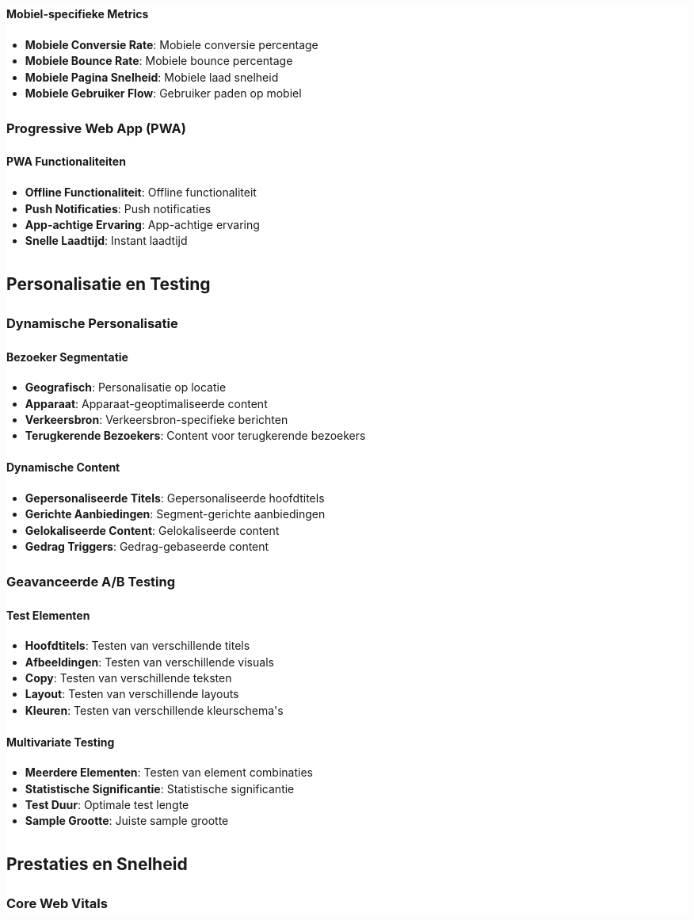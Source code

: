 #### Mobiel-specifieke Metrics
- **Mobiele Conversie Rate**: Mobiele conversie percentage
- **Mobiele Bounce Rate**: Mobiele bounce percentage
- **Mobiele Pagina Snelheid**: Mobiele laad snelheid
- **Mobiele Gebruiker Flow**: Gebruiker paden op mobiel

### Progressive Web App (PWA)

#### PWA Functionaliteiten
- **Offline Functionaliteit**: Offline functionaliteit
- **Push Notificaties**: Push notificaties
- **App-achtige Ervaring**: App-achtige ervaring
- **Snelle Laadtijd**: Instant laadtijd

## Personalisatie en Testing

### Dynamische Personalisatie

#### Bezoeker Segmentatie
- **Geografisch**: Personalisatie op locatie
- **Apparaat**: Apparaat-geoptimaliseerde content
- **Verkeersbron**: Verkeersbron-specifieke berichten
- **Terugkerende Bezoekers**: Content voor terugkerende bezoekers

#### Dynamische Content
- **Gepersonaliseerde Titels**: Gepersonaliseerde hoofdtitels
- **Gerichte Aanbiedingen**: Segment-gerichte aanbiedingen
- **Gelokaliseerde Content**: Gelokaliseerde content
- **Gedrag Triggers**: Gedrag-gebaseerde content

### Geavanceerde A/B Testing

#### Test Elementen
- **Hoofdtitels**: Testen van verschillende titels
- **Afbeeldingen**: Testen van verschillende visuals
- **Copy**: Testen van verschillende teksten
- **Layout**: Testen van verschillende layouts
- **Kleuren**: Testen van verschillende kleurschema's

#### Multivariate Testing
- **Meerdere Elementen**: Testen van element combinaties
- **Statistische Significantie**: Statistische significantie
- **Test Duur**: Optimale test lengte
- **Sample Grootte**: Juiste sample grootte

## Prestaties en Snelheid

### Core Web Vitals
